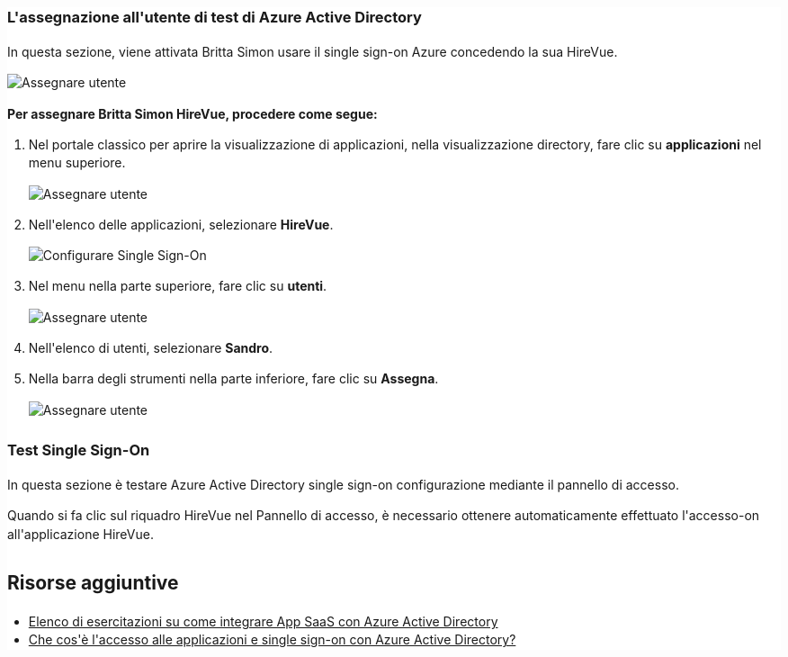 
### <a name="assigning-the-azure-ad-test-user"></a>L'assegnazione all'utente di test di Azure Active Directory

In questa sezione, viene attivata Britta Simon usare il single sign-on Azure concedendo la sua HireVue.

![Assegnare utente][200] 

**Per assegnare Britta Simon HireVue, procedere come segue:**

1. Nel portale classico per aprire la visualizzazione di applicazioni, nella visualizzazione directory, fare clic su **applicazioni** nel menu superiore.

    ![Assegnare utente][201] 

2. Nell'elenco delle applicazioni, selezionare **HireVue**.

    ![Configurare Single Sign-On](./media/active-directory-saas-hirevue-tutorial/tutorial_hirevue_50.png) 

3. Nel menu nella parte superiore, fare clic su **utenti**.

    ![Assegnare utente][203]

4. Nell'elenco di utenti, selezionare **Sandro**.

5. Nella barra degli strumenti nella parte inferiore, fare clic su **Assegna**.

    ![Assegnare utente][205]


### <a name="testing-single-sign-on"></a>Test Single Sign-On

In questa sezione è testare Azure Active Directory single sign-on configurazione mediante il pannello di accesso.

Quando si fa clic sul riquadro HireVue nel Pannello di accesso, è necessario ottenere automaticamente effettuato l'accesso-on all'applicazione HireVue.


## <a name="additional-resources"></a>Risorse aggiuntive

* [Elenco di esercitazioni su come integrare App SaaS con Azure Active Directory](active-directory-saas-tutorial-list.md)
* [Che cos'è l'accesso alle applicazioni e single sign-on con Azure Active Directory?](active-directory-appssoaccess-whatis.md)




[1]: ./media/active-directory-saas-hirevue-tutorial/tutorial_general_01.png
[2]: ./media/active-directory-saas-hirevue-tutorial/tutorial_general_02.png
[3]: ./media/active-directory-saas-hirevue-tutorial/tutorial_general_03.png
[4]: ./media/active-directory-saas-hirevue-tutorial/tutorial_general_04.png

[6]: ./media/active-directory-saas-hirevue-tutorial/tutorial_general_05.png
[10]: ./media/active-directory-saas-hirevue-tutorial/tutorial_general_06.png
[11]: ./media/active-directory-saas-hirevue-tutorial/tutorial_general_07.png
[20]: ./media/active-directory-saas-hirevue-tutorial/tutorial_general_100.png

[200]: ./media/active-directory-saas-hirevue-tutorial/tutorial_general_200.png
[201]: ./media/active-directory-saas-hirevue-tutorial/tutorial_general_201.png
[203]: ./media/active-directory-saas-hirevue-tutorial/tutorial_general_203.png
[204]: ./media/active-directory-saas-hirevue-tutorial/tutorial_general_204.png
[205]: ./media/active-directory-saas-hirevue-tutorial/tutorial_general_205.png
